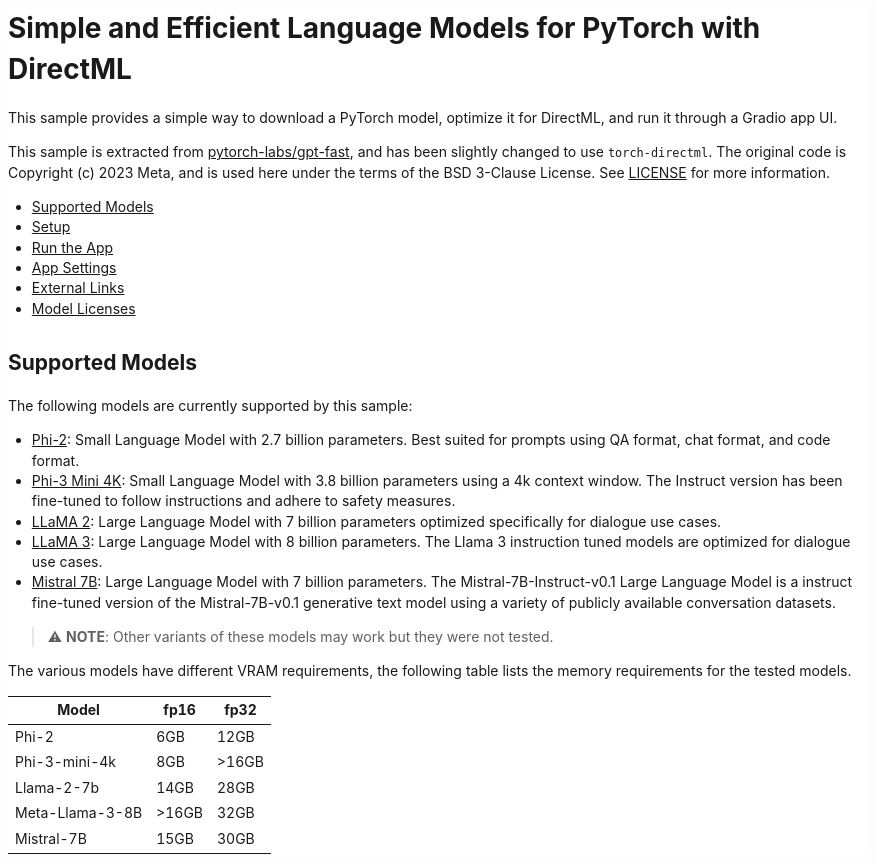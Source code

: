 # Simple and Efficient Language Models for PyTorch with DirectML

This sample provides a simple way to download a PyTorch model, optimize it for DirectML, and run it through a Gradio app UI.

This sample is extracted from [pytorch-labs/gpt-fast](https://github.com/pytorch-labs/gpt-fast), and has been slightly changed to use `torch-directml`. The original code is Copyright (c) 2023 Meta, and is used here under the terms of the BSD 3-Clause License. See [LICENSE](./LICENSE) for more information.

- [Supported Models](#supported-models)
- [Setup](#setup)
- [Run the App](#run-the-app)
- [App Settings](#app-settings)
- [External Links](#external-links)
- [Model Licenses](#model-licenses)

## Supported Models

The following models are currently supported by this sample:

- [Phi-2](https://huggingface.co/microsoft/phi-2): Small Language Model with 2.7 billion parameters. Best suited for prompts using QA format, chat format, and code format.
- [Phi-3 Mini 4K](https://huggingface.co/microsoft/Phi-3-mini-4k-instruct): Small Language Model with 3.8 billion parameters using a 4k context window. The Instruct version has been fine-tuned to follow instructions and adhere to safety measures.
- [LLaMA 2](https://huggingface.co/meta-llama/Llama-2-7b-chat-hf): Large Language Model with 7 billion parameters optimized specifically for dialogue use cases.
- [LLaMA 3](https://huggingface.co/meta-llama/Meta-Llama-3-8B-Instruct): Large Language Model with 8 billion parameters. The Llama 3 instruction tuned models are optimized for dialogue use cases.
- [Mistral 7B](https://huggingface.co/mistralai/Mistral-7B-Instruct-v0.1): Large Language Model with 7 billion parameters. The Mistral-7B-Instruct-v0.1 Large Language Model is a instruct fine-tuned version of the Mistral-7B-v0.1 generative text model using a variety of publicly available conversation datasets.

>⚠️ **NOTE**: Other variants of these models may work but they were not tested.

The various models have different VRAM requirements, the following table lists the memory requirements for the tested models.

|  Model          | fp16  | fp32  |
| --------------- | ------| ----- |
| Phi-2           | 6GB   | 12GB  |
| Phi-3-mini-4k   | 8GB   | >16GB |
| Llama-2-7b      | 14GB  | 28GB  |
| Meta-Llama-3-8B | >16GB | 32GB  |
| Mistral-7B      | 15GB  | 30GB  |

